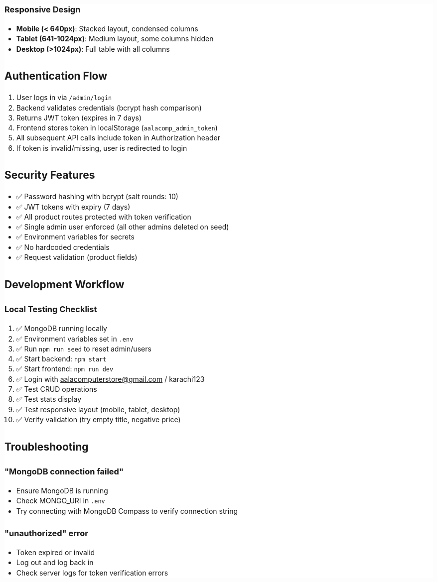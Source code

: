 ### Responsive Design
- **Mobile (< 640px)**: Stacked layout, condensed columns
- **Tablet (641-1024px)**: Medium layout, some columns hidden
- **Desktop (>1024px)**: Full table with all columns

## Authentication Flow

1. User logs in via `/admin/login`
2. Backend validates credentials (bcrypt hash comparison)
3. Returns JWT token (expires in 7 days)
4. Frontend stores token in localStorage (`aalacomp_admin_token`)
5. All subsequent API calls include token in Authorization header
6. If token is invalid/missing, user is redirected to login

## Security Features

- ✅ Password hashing with bcrypt (salt rounds: 10)
- ✅ JWT tokens with expiry (7 days)
- ✅ All product routes protected with token verification
- ✅ Single admin user enforced (all other admins deleted on seed)
- ✅ Environment variables for secrets
- ✅ No hardcoded credentials
- ✅ Request validation (product fields)

## Development Workflow

### Local Testing Checklist
1. ✅ MongoDB running locally
2. ✅ Environment variables set in `.env`
3. ✅ Run `npm run seed` to reset admin/users
4. ✅ Start backend: `npm start`
5. ✅ Start frontend: `npm run dev`
6. ✅ Login with aalacomputerstore@gmail.com / karachi123
7. ✅ Test CRUD operations
8. ✅ Test stats display
9. ✅ Test responsive layout (mobile, tablet, desktop)
10. ✅ Verify validation (try empty title, negative price)

## Troubleshooting

### "MongoDB connection failed"
- Ensure MongoDB is running
- Check MONGO_URI in `.env`
- Try connecting with MongoDB Compass to verify connection string

### "unauthorized" error
- Token expired or invalid
- Log out and log back in
- Check server logs for token verification errors
